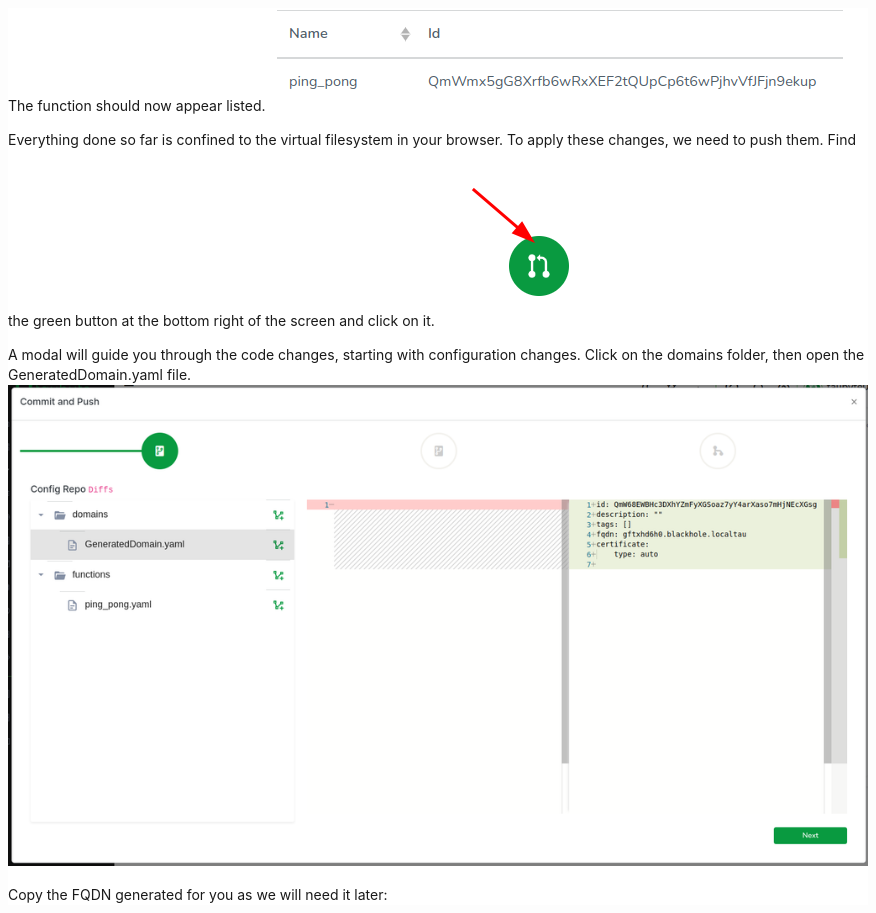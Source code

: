 The function should now appear listed.
![](./assets/introduction-to-taubyte/webconsole-dreamland-new-function-listed.png)

Everything done so far is confined to the virtual filesystem in your browser. To apply these changes, we need to push them. Find the green button at the bottom right of the screen and click on it.
![](./assets/introduction-to-taubyte/webconsole-dreamland-new-function-push.png)

A modal will guide you through the code changes, starting with configuration changes. Click on the domains folder, then open the GeneratedDomain.yaml file.
![](./assets/introduction-to-taubyte/webconsole-dreamland-new-function-push-001.png)

Copy the FQDN generated for you as we will need it later:
